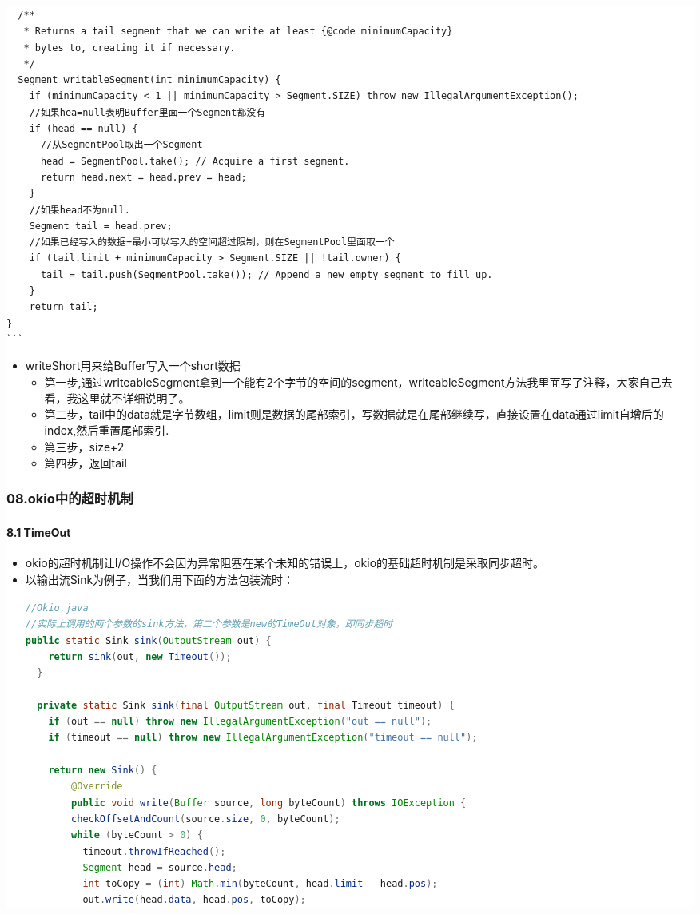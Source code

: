       /**
       * Returns a tail segment that we can write at least {@code minimumCapacity}
       * bytes to, creating it if necessary.
       */
      Segment writableSegment(int minimumCapacity) {
        if (minimumCapacity < 1 || minimumCapacity > Segment.SIZE) throw new IllegalArgumentException();
        //如果hea=null表明Buffer里面一个Segment都没有
        if (head == null) {
          //从SegmentPool取出一个Segment
          head = SegmentPool.take(); // Acquire a first segment.
          return head.next = head.prev = head;
        }
        //如果head不为null.
        Segment tail = head.prev;
        //如果已经写入的数据+最小可以写入的空间超过限制，则在SegmentPool里面取一个
        if (tail.limit + minimumCapacity > Segment.SIZE || !tail.owner) {
          tail = tail.push(SegmentPool.take()); // Append a new empty segment to fill up.
        }
        return tail;
    }
    ```
- writeShort用来给Buffer写入一个short数据
    - 第一步,通过writeableSegment拿到一个能有2个字节的空间的segment，writeableSegment方法我里面写了注释，大家自己去看，我这里就不详细说明了。
    - 第二步，tail中的data就是字节数组，limit则是数据的尾部索引，写数据就是在尾部继续写，直接设置在data通过limit自增后的index,然后重置尾部索引.
    - 第三步，size+2
    - 第四步，返回tail


### 08.okio中的超时机制
#### 8.1 TimeOut
- okio的超时机制让I/O操作不会因为异常阻塞在某个未知的错误上，okio的基础超时机制是采取同步超时。
- 以输出流Sink为例子，当我们用下面的方法包装流时：
    ```java
    //Okio.java
    //实际上调用的两个参数的sink方法，第二个参数是new的TimeOut对象，即同步超时
    public static Sink sink(OutputStream out) {
        return sink(out, new Timeout());
      }

      private static Sink sink(final OutputStream out, final Timeout timeout) {
        if (out == null) throw new IllegalArgumentException("out == null");
        if (timeout == null) throw new IllegalArgumentException("timeout == null");

        return new Sink() {
            @Override
            public void write(Buffer source, long byteCount) throws IOException {
            checkOffsetAndCount(source.size, 0, byteCount);
            while (byteCount > 0) {
              timeout.throwIfReached();
              Segment head = source.head;
              int toCopy = (int) Math.min(byteCount, head.limit - head.pos);
              out.write(head.data, head.pos, toCopy);
